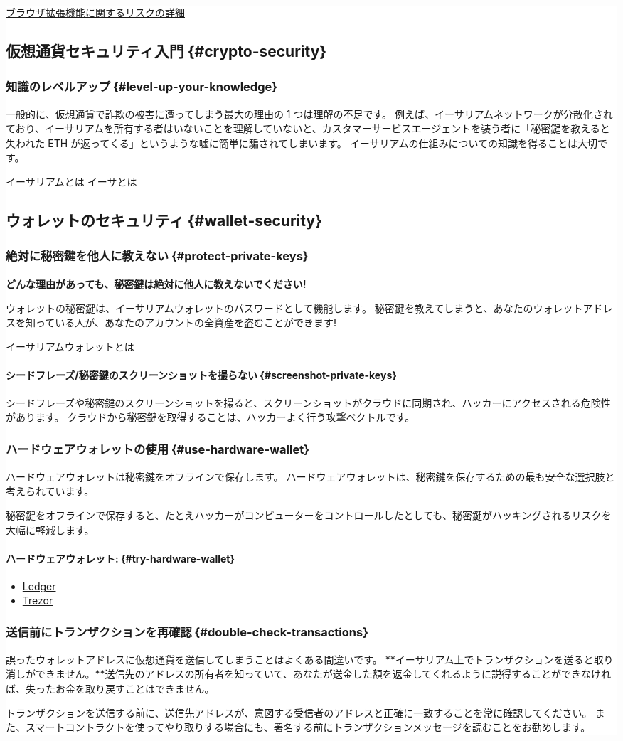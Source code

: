 [ブラウザ拡張機能に関するリスクの詳細](https://www.kaspersky.co.uk/blog/browser-extensions-security/12750/)

<Divider />

## 仮想通貨セキュリティ入門 {#crypto-security}

### 知識のレベルアップ {#level-up-your-knowledge}

一般的に、仮想通貨で詐欺の被害に遭ってしまう最大の理由の 1 つは理解の不足です。 例えば、イーサリアムネットワークが分散化されており、イーサリアムを所有する者はいないことを理解していないと、カスタマーサービスエージェントを装う者に「秘密鍵を教えると失われた ETH が返ってくる」というような嘘に簡単に騙されてしまいます。 イーサリアムの仕組みについての知識を得ることは大切です。

<DocLink to="/what-is-ethereum/">
  イーサリアムとは
</DocLink>

<DocLink to="/eth/">
  イーサとは
</DocLink>
<Divider />

## ウォレットのセキュリティ {#wallet-security}

### 絶対に秘密鍵を他人に教えない {#protect-private-keys}

**どんな理由があっても、秘密鍵は絶対に他人に教えないでください!**

ウォレットの秘密鍵は、イーサリアムウォレットのパスワードとして機能します。 秘密鍵を教えてしまうと、あなたのウォレットアドレスを知っている人が、あなたのアカウントの全資産を盗むことができます!

<DocLink to="/wallets/">
  イーサリアムウォレットとは
</DocLink>

#### シードフレーズ/秘密鍵のスクリーンショットを撮らない {#screenshot-private-keys}

シードフレーズや秘密鍵のスクリーンショットを撮ると、スクリーンショットがクラウドに同期され、ハッカーにアクセスされる危険性があります。 クラウドから秘密鍵を取得することは、ハッカーよく行う攻撃ベクトルです。

### ハードウェアウォレットの使用 {#use-hardware-wallet}

ハードウェアウォレットは秘密鍵をオフラインで保存します。 ハードウェアウォレットは、秘密鍵を保存するための最も安全な選択肢と考えられています。

秘密鍵をオフラインで保存すると、たとえハッカーがコンピューターをコントロールしたとしても、秘密鍵がハッキングされるリスクを大幅に軽減します。

#### ハードウェアウォレット: {#try-hardware-wallet}

- [Ledger](https://www.ledger.com/)
- [Trezor](https://trezor.io/)

### 送信前にトランザクションを再確認 {#double-check-transactions}

誤ったウォレットアドレスに仮想通貨を送信してしまうことはよくある間違いです。 **イーサリアム上でトランザクションを送ると取り消しができません。**送信先のアドレスの所有者を知っていて、あなたが送金した額を返金してくれるように説得することができなければ、失ったお金を取り戻すことはできません。

トランザクションを送信する前に、送信先アドレスが、意図する受信者のアドレスと正確に一致することを常に確認してください。 また、スマートコントラクトを使ってやり取りする場合にも、署名する前にトランザクションメッセージを読むことをお勧めします。
